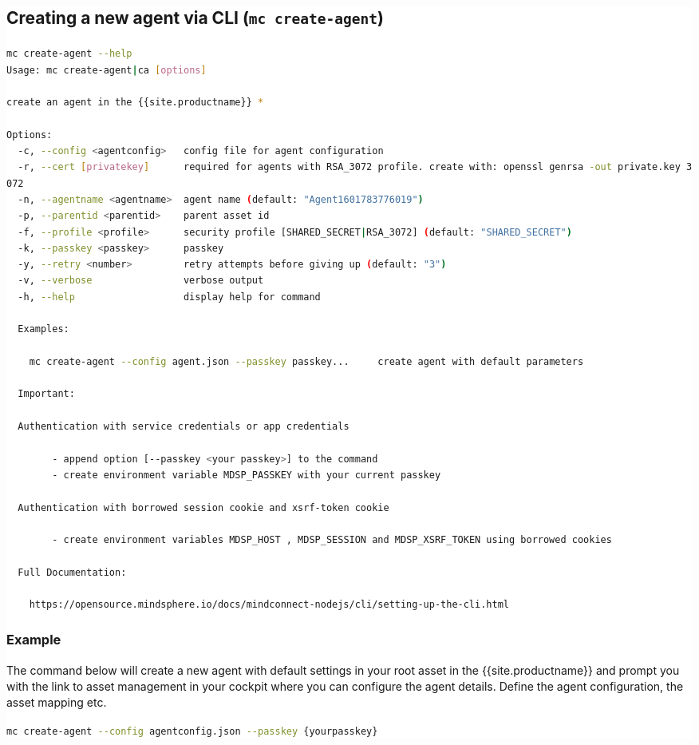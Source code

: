 ## Creating a new agent via CLI (`mc create-agent`)

```bash
mc create-agent --help
Usage: mc create-agent|ca [options]

create an agent in the {{site.productname}} *

Options:
  -c, --config <agentconfig>   config file for agent configuration
  -r, --cert [privatekey]      required for agents with RSA_3072 profile. create with: openssl genrsa -out private.key 3072
  -n, --agentname <agentname>  agent name (default: "Agent1601783776019")
  -p, --parentid <parentid>    parent asset id
  -f, --profile <profile>      security profile [SHARED_SECRET|RSA_3072] (default: "SHARED_SECRET")
  -k, --passkey <passkey>      passkey
  -y, --retry <number>         retry attempts before giving up (default: "3")
  -v, --verbose                verbose output
  -h, --help                   display help for command

  Examples:

    mc create-agent --config agent.json --passkey passkey...     create agent with default parameters

  Important:

  Authentication with service credentials or app credentials

        - append option [--passkey <your passkey>] to the command
        - create environment variable MDSP_PASSKEY with your current passkey

  Authentication with borrowed session cookie and xsrf-token cookie

        - create environment variables MDSP_HOST , MDSP_SESSION and MDSP_XSRF_TOKEN using borrowed cookies

  Full Documentation:

    https://opensource.mindsphere.io/docs/mindconnect-nodejs/cli/setting-up-the-cli.html
```

### Example

The command below will create a new agent with default settings in your root asset in the {{site.productname}} and prompt you with the link to asset management in your cockpit where you can configure the agent details. Define the agent configuration, the asset mapping etc.

```bash
mc create-agent --config agentconfig.json --passkey {yourpasskey}
```
